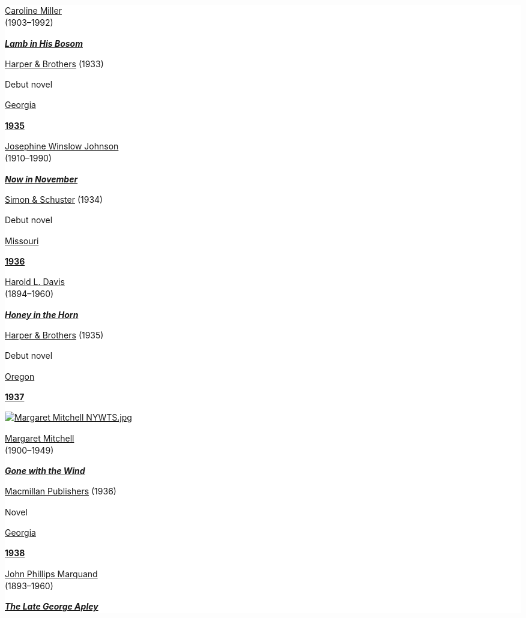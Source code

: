 [Caroline Miller](https://en.wikipedia.org/wiki/Caroline_Pafford_Miller "Caroline Pafford Miller")  
(1903–1992)

_**[Lamb in His Bosom](https://en.wikipedia.org/wiki/Lamb_in_His_Bosom "Lamb in His Bosom")**_

[Harper & Brothers](https://en.wikipedia.org/wiki/Harper_(publisher) "Harper (publisher)") (1933)

Debut novel

[Georgia](https://en.wikipedia.org/wiki/Georgia_(U.S._state) "Georgia (U.S. state)")

**[1935](https://en.wikipedia.org/wiki/1934_in_literature "1934 in literature")**

[Josephine Winslow Johnson](https://en.wikipedia.org/wiki/Josephine_Johnson "Josephine Johnson")  
(1910–1990)

_**[Now in November](https://en.wikipedia.org/wiki/Now_in_November "Now in November")**_

[Simon & Schuster](https://en.wikipedia.org/wiki/Simon_%26_Schuster "Simon & Schuster") (1934)

Debut novel

[Missouri](https://en.wikipedia.org/wiki/Missouri "Missouri")

**[1936](https://en.wikipedia.org/wiki/1935_in_literature "1935 in literature")**

[Harold L. Davis](https://en.wikipedia.org/wiki/H._L._Davis "H. L. Davis")  
(1894–1960)

_**[Honey in the Horn](https://en.wikipedia.org/wiki/Honey_in_the_Horn "Honey in the Horn")**_

[Harper & Brothers](https://en.wikipedia.org/wiki/Harper_(publisher) "Harper (publisher)") (1935)

Debut novel

[Oregon](https://en.wikipedia.org/wiki/Oregon "Oregon")

**[1937](https://en.wikipedia.org/wiki/1936_in_literature "1936 in literature")**

[![Margaret Mitchell NYWTS.jpg](https://upload.wikimedia.org/wikipedia/commons/thumb/7/7e/Margaret_Mitchell_NYWTS.jpg/75px-Margaret_Mitchell_NYWTS.jpg)](https://en.wikipedia.org/wiki/File:Margaret_Mitchell_NYWTS.jpg)

[Margaret Mitchell](https://en.wikipedia.org/wiki/Margaret_Mitchell "Margaret Mitchell")  
(1900–1949)

_**[Gone with the Wind](https://en.wikipedia.org/wiki/Gone_with_the_Wind_(novel) "Gone with the Wind (novel)")**_

[Macmillan Publishers](https://en.wikipedia.org/wiki/Macmillan_Inc. "Macmillan Inc.") (1936)

Novel

[Georgia](https://en.wikipedia.org/wiki/Georgia_(U.S._state) "Georgia (U.S. state)")

**[1938](https://en.wikipedia.org/wiki/1937_in_literature "1937 in literature")**

[John Phillips Marquand](https://en.wikipedia.org/wiki/John_P._Marquand "John P. Marquand")  
(1893–1960)

_**[The Late George Apley](https://en.wikipedia.org/wiki/The_Late_George_Apley "The Late George Apley")**_
